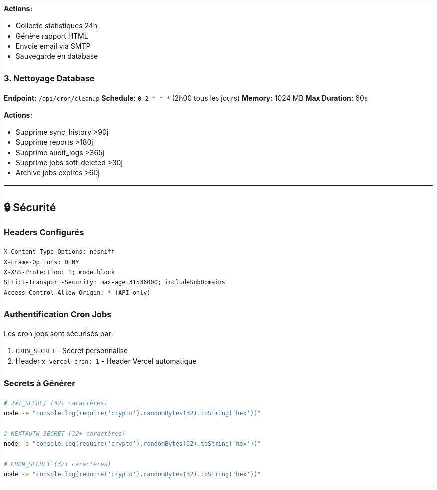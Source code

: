 **Actions:**
- Collecte statistiques 24h
- Génère rapport HTML
- Envoie email via SMTP
- Sauvegarde en database

### 3. Nettoyage Database

**Endpoint:** `/api/cron/cleanup`
**Schedule:** `0 2 * * *` (2h00 tous les jours)
**Memory:** 1024 MB
**Max Duration:** 60s

**Actions:**
- Supprime sync_history >90j
- Supprime reports >180j
- Supprime audit_logs >365j
- Supprime jobs soft-deleted >30j
- Archive jobs expirés >60j

---

## 🔒 Sécurité

### Headers Configurés

```
X-Content-Type-Options: nosniff
X-Frame-Options: DENY
X-XSS-Protection: 1; mode=block
Strict-Transport-Security: max-age=31536000; includeSubDomains
Access-Control-Allow-Origin: * (API only)
```

### Authentification Cron Jobs

Les cron jobs sont sécurisés par:
1. `CRON_SECRET` - Secret personnalisé
2. Header `x-vercel-cron: 1` - Header Vercel automatique

### Secrets à Générer

```bash
# JWT_SECRET (32+ caractères)
node -e "console.log(require('crypto').randomBytes(32).toString('hex'))"

# NEXTAUTH_SECRET (32+ caractères)
node -e "console.log(require('crypto').randomBytes(32).toString('hex'))"

# CRON_SECRET (32+ caractères)
node -e "console.log(require('crypto').randomBytes(32).toString('hex'))"
```

---